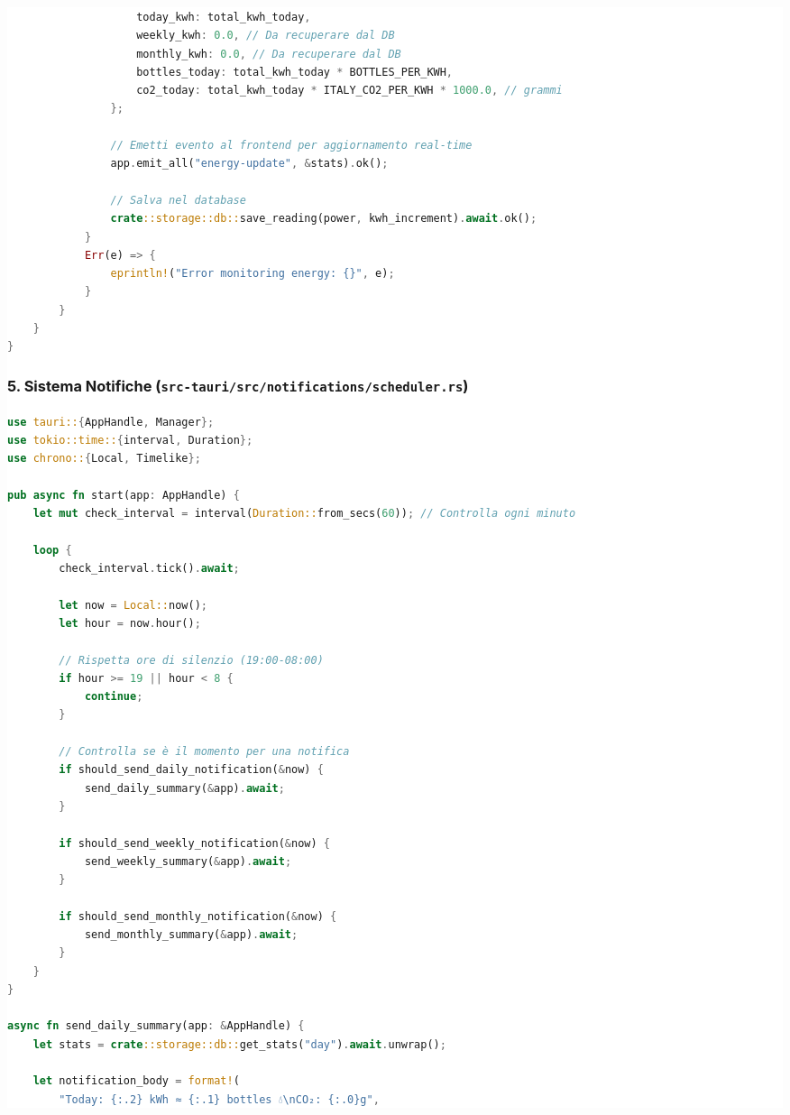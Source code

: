 ```rust
                    today_kwh: total_kwh_today,
                    weekly_kwh: 0.0, // Da recuperare dal DB
                    monthly_kwh: 0.0, // Da recuperare dal DB
                    bottles_today: total_kwh_today * BOTTLES_PER_KWH,
                    co2_today: total_kwh_today * ITALY_CO2_PER_KWH * 1000.0, // grammi
                };
                
                // Emetti evento al frontend per aggiornamento real-time
                app.emit_all("energy-update", &stats).ok();
                
                // Salva nel database
                crate::storage::db::save_reading(power, kwh_increment).await.ok();
            }
            Err(e) => {
                eprintln!("Error monitoring energy: {}", e);
            }
        }
    }
}
```

### 5. Sistema Notifiche (`src-tauri/src/notifications/scheduler.rs`)

```rust
use tauri::{AppHandle, Manager};
use tokio::time::{interval, Duration};
use chrono::{Local, Timelike};

pub async fn start(app: AppHandle) {
    let mut check_interval = interval(Duration::from_secs(60)); // Controlla ogni minuto
    
    loop {
        check_interval.tick().await;
        
        let now = Local::now();
        let hour = now.hour();
        
        // Rispetta ore di silenzio (19:00-08:00)
        if hour >= 19 || hour < 8 {
            continue;
        }
        
        // Controlla se è il momento per una notifica
        if should_send_daily_notification(&now) {
            send_daily_summary(&app).await;
        }
        
        if should_send_weekly_notification(&now) {
            send_weekly_summary(&app).await;
        }
        
        if should_send_monthly_notification(&now) {
            send_monthly_summary(&app).await;
        }
    }
}

async fn send_daily_summary(app: &AppHandle) {
    let stats = crate::storage::db::get_stats("day").await.unwrap();
    
    let notification_body = format!(
        "Today: {:.2} kWh ≈ {:.1} bottles 💧\nCO₂: {:.0}g",
```